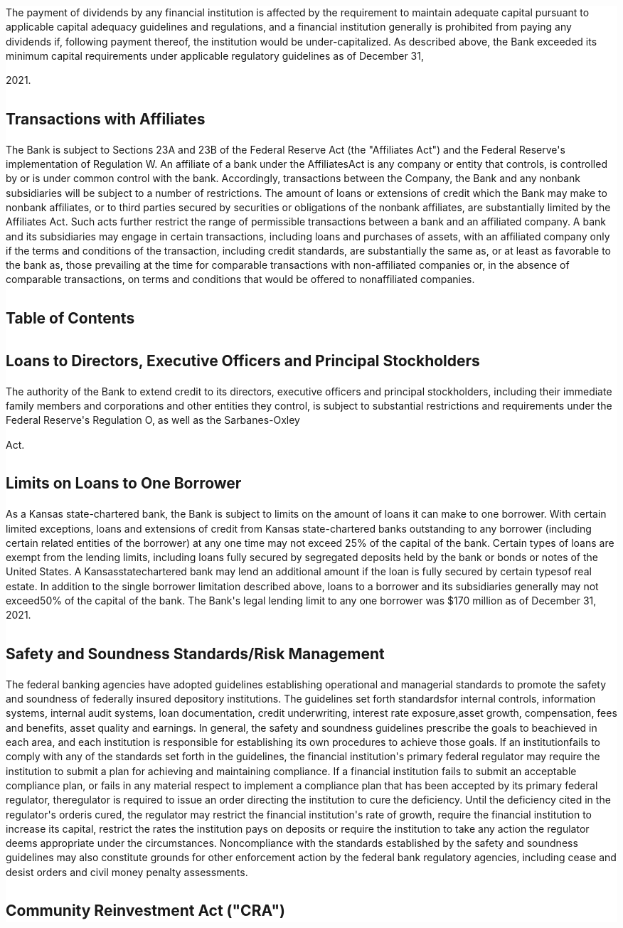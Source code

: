 <p>The payment of dividends by any financial institution is affected by the requirement to maintain adequate capital pursuant to applicable capital adequacy guidelines and regulations, and a financial institution generally is prohibited from paying any dividends if, following payment thereof, the institution would be under-capitalized. As described above, the Bank exceeded its minimum capital requirements under applicable regulatory guidelines as of December 31,</p>
<p>2021.</p>
<h2>Transactions with Affiliates</h2>
<p>The Bank is subject to Sections 23A and 23B of the Federal Reserve Act (the "Affiliates Act") and the Federal Reserve's implementation of Regulation W. An affiliate of a bank under the AffiliatesAct is any company or entity that controls, is controlled by or is under common control with the bank. Accordingly, transactions between the Company, the Bank and any nonbank subsidiaries will be subject to a number of restrictions. The amount of loans or extensions of credit which the Bank may make to nonbank affiliates, or to third parties secured by securities or obligations of the nonbank affiliates, are substantially limited by the Affiliates Act. Such acts further restrict the range of permissible transactions between a bank and an affiliated company. A bank and its subsidiaries may engage in certain transactions, including loans and purchases of assets, with an affiliated company only if the terms and conditions of the transaction, including credit standards, are substantially the same as, or at least as favorable to the bank as, those prevailing at the time for comparable transactions with non-affiliated companies or, in the absence of comparable transactions, on terms and conditions that would be offered to nonaffiliated companies.</p>
<h2>Table of Contents</h2>
<h2>Loans to Directors, Executive Officers and Principal Stockholders</h2>
<p>The authority of the Bank to extend credit to its directors, executive officers and principal stockholders, including their immediate family members and corporations and other entities they control, is subject to substantial restrictions and requirements under the Federal Reserve's Regulation O, as well as the Sarbanes-Oxley</p>
<p>Act.</p>
<h2>Limits on Loans to One Borrower</h2>
<p>As a Kansas state-chartered bank, the Bank is subject to limits on the amount of loans it can make to one borrower. With certain limited exceptions, loans and extensions of credit from Kansas state-chartered banks outstanding to any borrower (including certain related entities of the borrower) at any one time may not exceed 25% of the capital of the bank. Certain types of loans are exempt from the lending limits, including loans fully secured by segregated deposits held by the bank or bonds or notes of the United States. A Kansasstatechartered bank may lend an additional amount if the loan is fully secured by certain typesof real estate. In addition to the single borrower limitation described above, loans to a borrower and its subsidiaries generally may not exceed50% of the capital of the bank. The Bank's legal lending limit to any one borrower was $170 million as of December 31, 2021.</p>
<h2>Safety and Soundness Standards/Risk Management</h2>
<p>The federal banking agencies have adopted guidelines establishing operational and managerial standards to promote the safety and soundness of federally insured depository institutions. The guidelines set forth standardsfor internal controls, information systems, internal audit systems, loan documentation, credit underwriting, interest rate exposure,asset growth, compensation, fees and benefits, asset quality and earnings. In general, the safety and soundness guidelines prescribe the goals to beachieved in each area, and each institution is responsible for establishing its own procedures to achieve those goals. If an institutionfails to comply with any of the standards set forth in the guidelines, the financial institution's primary federal regulator may require the institution to submit a plan for achieving and maintaining compliance. If a financial institution fails to submit an acceptable compliance plan, or fails in any material respect to implement a compliance plan that has been accepted by its primary federal regulator, theregulator is required to issue an order directing the institution to cure the deficiency. Until the deficiency cited in the regulator's orderis cured, the regulator may restrict the financial institution's rate of growth, require the financial institution to increase its capital, restrict the rates the institution pays on deposits or require the institution to take any action the regulator deems appropriate under the circumstances. Noncompliance with the standards established by the safety and soundness guidelines may also constitute grounds for other enforcement action by the federal bank regulatory agencies, including cease and desist orders and civil money penalty assessments.</p>
<h2>Community Reinvestment Act ("CRA")</h2>